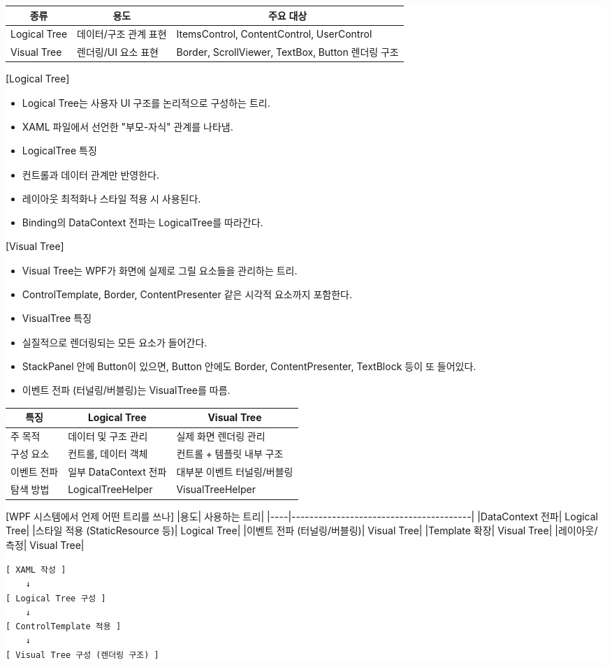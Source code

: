 |종류	        |용도|	                    주요 대상|
|-------------|----|------------------------------|
|Logical Tree	|데이터/구조 관계 표현|    ItemsControl, ContentControl, UserControl|
|Visual Tree	 |   렌더링/UI 요소 표현|	        Border, ScrollViewer, TextBox, Button 렌더링 구조|
   
[Logical Tree]   
- Logical Tree는 사용자 UI 구조를 논리적으로 구성하는 트리.   
- XAML 파일에서 선언한 "부모-자식" 관계를 나타냄.   

- LogicalTree 특징   
- 컨트롤과 데이터 관계만 반영한다.   
- 레이아웃 최적화나 스타일 적용 시 사용된다.   
- Binding의 DataContext 전파는 LogicalTree를 따라간다.   
   

[Visual Tree]   
- Visual Tree는 WPF가 화면에 실제로 그릴 요소들을 관리하는 트리.   
- ControlTemplate, Border, ContentPresenter 같은 시각적 요소까지 포함한다.   

- VisualTree 특징   
- 실질적으로 렌더링되는 모든 요소가 들어간다.   
- StackPanel 안에 Button이 있으면, Button 안에도 Border, ContentPresenter, TextBlock 등이 또 들어있다.   
- 이벤트 전파 (터널링/버블링)는 VisualTree를 따름.   

|특징|	        Logical Tree|	        Visual Tree|
|----|-----------------------|----------------------|
|주 목적|	        데이터 및 구조 관리|	    실제 화면 렌더링 관리|
|구성 요소|	    컨트롤, 데이터 객체|	    컨트롤 + 템플릿 내부 구조|
|이벤트 전파|	    일부 DataContext 전파|	대부분 이벤트 터널링/버블링|
|탐색 방법|	    LogicalTreeHelper|	    VisualTreeHelper|

[WPF 시스템에서 언제 어떤 트리를 쓰나]
|용도|	                        사용하는 트리|
|----|----------------------------------------|
|DataContext 전파|	            Logical Tree|
|스타일 적용 (StaticResource 등)|	Logical Tree|
|이벤트 전파 (터널링/버블링)|	    Visual Tree|
|Template 확장|	                Visual Tree|
|레이아웃/측정|	                Visual Tree|
   
```
[ XAML 작성 ]
    ↓
[ Logical Tree 구성 ]
    ↓
[ ControlTemplate 적용 ]
    ↓
[ Visual Tree 구성 (렌더링 구조) ]
```
   